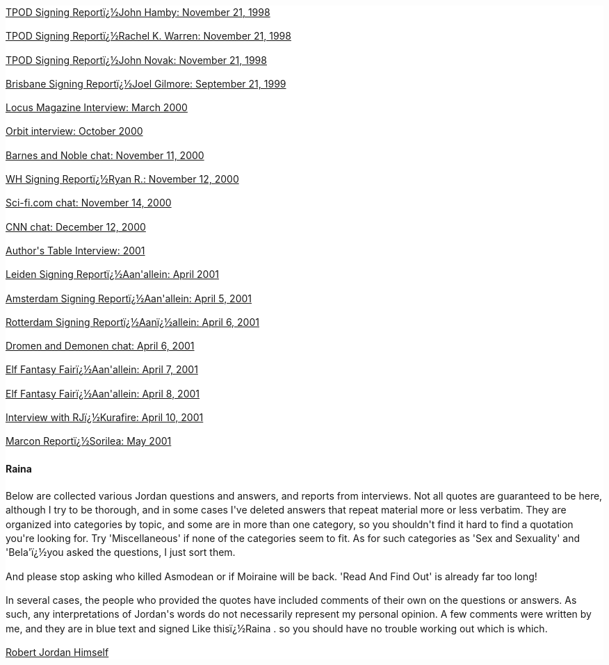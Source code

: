 [TPOD Signing Reportï¿½John Hamby: November 21, 1998](http://www.theoryland.com/intvmain.php?i=103)
  
[TPOD Signing Reportï¿½Rachel K. Warren: November 21, 1998](http://www.theoryland.com/intvmain.php?i=104)
  
[TPOD Signing Reportï¿½John Novak: November 21, 1998](http://www.theoryland.com/intvmain.php?i=3)
  
[Brisbane Signing Reportï¿½Joel Gilmore: September 21, 1999](http://www.theoryland.com/intvmain.php?i=112)
  
[Locus Magazine Interview: March 2000](http://www.theoryland.com/intvmain.php?i=114)
  
[Orbit interview: October 2000](http://www.theoryland.com/intvmain.php?i=117)
  
[Barnes and Noble chat: November 11, 2000](http://www.theoryland.com/intvmain.php?i=121)
  
[WH Signing Reportï¿½Ryan R.: November 12, 2000](http://www.theoryland.com/intvmain.php?i=557)
  
[Sci-fi.com chat: November 14, 2000](http://www.theoryland.com/intvmain.php?i=123)
  
[CNN chat: December 12, 2000](http://www.theoryland.com/intvmain.php?i=129)
  
[Author's Table Interview: 2001](http://www.theoryland.com/intvmain.php?i=647)
  
[Leiden Signing Reportï¿½Aan'allein: April 2001](http://www.theoryland.com/intvmain.php?i=131)
  
[Amsterdam Signing Reportï¿½Aan'allein: April 5, 2001](http://www.theoryland.com/intvmain.php?i=133)
  
[Rotterdam Signing Reportï¿½Aanï¿½allein: April 6, 2001](http://www.theoryland.com/intvmain.php?i=134)
  
[Dromen and Demonen chat: April 6, 2001](http://www.theoryland.com/intvmain.php?i=135)
  
[Elf Fantasy Fairï¿½Aan'allein: April 7, 2001](http://www.theoryland.com/intvmain.php?i=144)
  
[Elf Fantasy Fairï¿½Aan'allein: April 8, 2001](http://www.theoryland.com/intvmain.php?i=136)
  
[Interview with RJï¿½Kurafire: April 10, 2001](http://www.theoryland.com/intvmain.php?i=643)
  
[Marcon Reportï¿½Sorilea: May 2001](http://www.theoryland.com/intvmain.php?i=139)

#### Raina

Below are collected various Jordan questions and answers, and reports from interviews. Not all quotes are guaranteed to be here, although I try to be thorough, and in some cases I've deleted answers that repeat material more or less verbatim. They are organized into categories by topic, and some are in more than one category, so you shouldn't find it hard to find a quotation you're looking for. Try 'Miscellaneous' if none of the categories seem to fit. As for such categories as 'Sex and Sexuality' and 'Bela'ï¿½you asked the questions, I just sort them.

And please stop asking who killed Asmodean or if Moiraine will be back. 'Read And Find Out' is already far too long!

In several cases, the people who provided the quotes have included comments of their own on the questions or answers. As such, any interpretations of Jordan's words do not necessarily represent my personal opinion. A few comments were written by me, and they are in blue text and signed
Like thisï¿½Raina
. so you should have no trouble working out which is which.

[Robert Jordan Himself](https://docs.google.com/document/d/1-Xw56oPw32x_9XO4zynmyeWZGA4H9JHJF7w9CkgcYWE/edit)
  